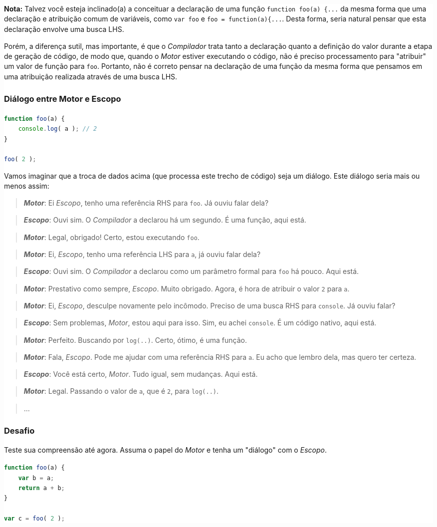 **Nota:** Talvez você esteja inclinado(a) a conceituar a declaração de uma função `function foo(a) {...` da mesma forma que uma declaração e atribuição comum de variáveis, como `var foo` e `foo = function(a){...`. Desta forma, seria natural pensar que esta declaração envolve uma busca LHS.

Porém, a diferença sutil, mas importante, é que o *Compilador* trata tanto a declaração quanto a definição do valor durante a etapa de geração de código, de modo que, quando o *Motor* estiver executando o código, não é preciso processamento para "atribuir" um valor de função para `foo`. Portanto, não é correto pensar na declaração de uma função da mesma forma que pensamos em uma atribuição realizada através de uma busca LHS.

### Diálogo entre Motor e Escopo

```js
function foo(a) {
	console.log( a ); // 2
}

foo( 2 );
```

Vamos imaginar que a troca de dados acima (que processa este trecho de código) seja um diálogo. Este diálogo seria mais ou menos assim:

> ***Motor***: Ei *Escopo*, tenho uma referência RHS para `foo`. Já ouviu falar dela?

> ***Escopo***: Ouvi sim. O *Compilador* a declarou há um segundo. É uma função, aqui está.

> ***Motor***: Legal, obrigado! Certo, estou executando `foo`.

> ***Motor***: Ei, *Escopo*, tenho uma referência LHS para `a`, já ouviu falar dela?

> ***Escopo***: Ouvi sim. O *Compilador* a declarou como um parâmetro formal para `foo` há pouco. Aqui está.

> ***Motor***: Prestativo como sempre, *Escopo*. Muito obrigado. Agora, é hora de atribuir o valor `2` para `a`.

> ***Motor***: Ei, *Escopo*, desculpe novamente pelo incômodo. Preciso de uma busca RHS para `console`. Já ouviu falar?

> ***Escopo***: Sem problemas, *Motor*, estou aqui para isso. Sim, eu achei `console`. É um código nativo, aqui está.

> ***Motor***: Perfeito. Buscando por `log(..)`. Certo, ótimo, é uma função.

> ***Motor***: Fala, *Escopo*. Pode me ajudar com uma referência RHS para `a`. Eu acho que lembro dela, mas quero ter certeza.

> ***Escopo***: Você está certo, *Motor*. Tudo igual, sem mudanças. Aqui está.

> ***Motor***: Legal. Passando o valor de `a`, que é `2`, para `log(..)`.

> ...

### Desafio

Teste sua compreensão até agora. Assuma o papel do *Motor* e tenha um "diálogo" com o *Escopo*.

```js
function foo(a) {
	var b = a;
	return a + b;
}

var c = foo( 2 );
```
